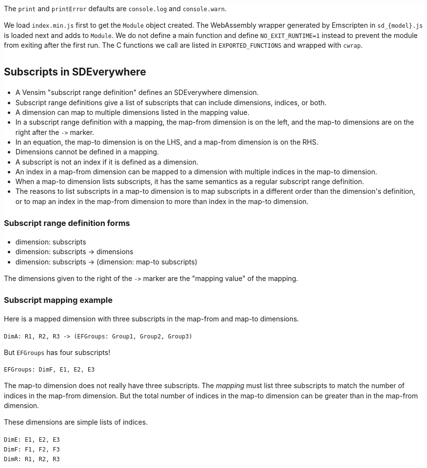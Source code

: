 The `print` and `printError` defaults are `console.log` and `console.warn`.

We load `index.min.js` first to get the `Module` object created. The WebAssembly wrapper generated by Emscripten in `sd_{model}.js` is loaded next and adds to `Module`. We do not define a main function and define `NO_EXIT_RUNTIME=1` instead to prevent the module from exiting after the first run. The C functions we call are listed in `EXPORTED_FUNCTIONS` and wrapped with `cwrap`.

## Subscripts in SDEverywhere

- A Vensim "subscript range definition" defines an SDEverywhere dimension.
- Subscript range definitions give a list of subscripts that can include dimensions, indices, or both.
- A dimension can map to multiple dimensions listed in the mapping value.
- In a subscript range definition with a mapping, the map-from dimension is on the left, and the map-to dimensions are on the right after the `->` marker.
- In an equation, the map-to dimension is on the LHS, and a map-from dimension is on the RHS.
- Dimensions cannot be defined in a mapping.
- A subscript is not an index if it is defined as a dimension.
- An index in a map-from dimension can be mapped to a dimension with multiple indices in the map-to dimension.
- When a map-to dimension lists subscripts, it has the same semantics as a regular subscript range definition.
- The reasons to list subscripts in a map-to dimension is to map subscripts in a different order than the dimension's definition, or to map an index in the map-from dimension to more than index in the map-to dimension.

### Subscript range definition forms

- dimension: subscripts
- dimension: subscripts -> dimensions
- dimension: subscripts -> (dimension: map-to subscripts)

The dimensions given to the right of the `->` marker are the "mapping value" of the mapping.

### Subscript mapping example

Here is a mapped dimension with three subscripts in the map-from and map-to dimensions.

```
DimA: R1, R2, R3 -> (EFGroups: Group1, Group2, Group3)
```

But `EFGroups` has four subscripts!

```
EFGroups: DimF, E1, E2, E3
```

The map-to dimension does not really have three subscripts. The _mapping_ must list three subscripts to match the number of indices in the map-from dimension. But the total number of indices in the map-to dimension can be greater than in the map-from dimension.

These dimensions are simple lists of indices.

```
DimE: E1, E2, E3
DimF: F1, F2, F3
DimR: R1, R2, R3
```

